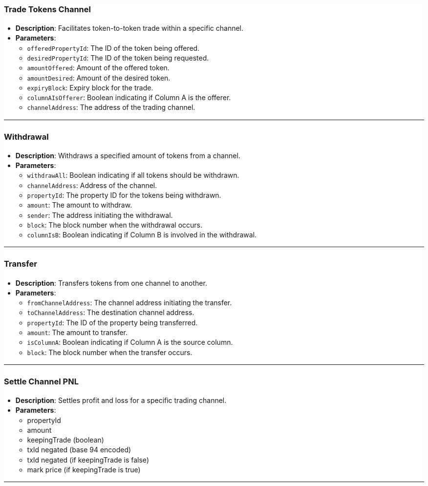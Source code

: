 
### Trade Tokens Channel
- **Description**: Facilitates token-to-token trade within a specific channel.
- **Parameters**:
  - `offeredPropertyId`: The ID of the token being offered.
  - `desiredPropertyId`: The ID of the token being requested.
  - `amountOffered`: Amount of the offered token.
  - `amountDesired`: Amount of the desired token.
  - `expiryBlock`: Expiry block for the trade.
  - `columnAIsOfferer`: Boolean indicating if Column A is the offerer.
  - `channelAddress`: The address of the trading channel.

---

### Withdrawal
- **Description**: Withdraws a specified amount of tokens from a channel.
- **Parameters**:
  - `withdrawAll`: Boolean indicating if all tokens should be withdrawn.
  - `channelAddress`: Address of the channel.
  - `propertyId`: The property ID for the tokens being withdrawn.
  - `amount`: The amount to withdraw.
  - `sender`: The address initiating the withdrawal.
  - `block`: The block number when the withdrawal occurs.
  - `columnIsB`: Boolean indicating if Column B is involved in the withdrawal.

---

### Transfer
- **Description**: Transfers tokens from one channel to another.
- **Parameters**:
  - `fromChannelAddress`: The channel address initiating the transfer.
  - `toChannelAddress`: The destination channel address.
  - `propertyId`: The ID of the property being transferred.
  - `amount`: The amount to transfer.
  - `isColumnA`: Boolean indicating if Column A is the source column.
  - `block`: The block number when the transfer occurs.

---

### Settle Channel PNL
- **Description**: Settles profit and loss for a specific trading channel.
- **Parameters**:
  - propertyId
  - amount
  - keepingTrade (boolean)
  - txId negated (base 94 encoded)
  - txId negated (if keepingTrade is false)
  - mark price (if keepingTrade is true)

---
